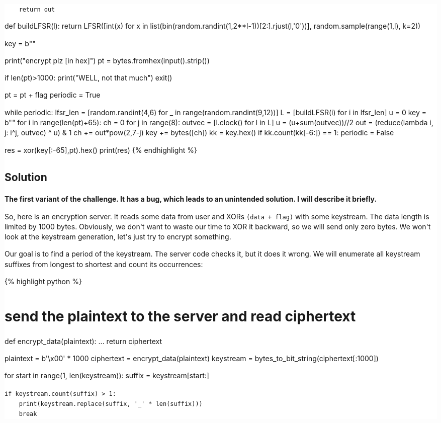         return out

def buildLFSR(l):
    return LFSR([int(x) for x in list(bin(random.randint(1,2**l-1))[2:].rjust(l,'0'))], random.sample(range(1,l), k=2))

key = b""

print("encrypt plz [in hex]")
pt = bytes.fromhex(input().strip())

if len(pt)>1000:
    print("WELL, not that much")
    exit()

pt = pt + flag
periodic = True

while periodic:
    lfsr_len = [random.randint(4,6) for _ in range(random.randint(9,12))]
    L = [buildLFSR(i) for i in lfsr_len]
    u = 0
    key = b""
    for i in range(len(pt)+65):
        ch = 0
        for j in range(8):
            outvec = [l.clock() for l in L]
            u = (u+sum(outvec))//2
            out = (reduce(lambda i, j: i^j, outvec) ^ u) & 1
            ch += out*pow(2,7-j)
        key += bytes([ch])
    kk = key.hex()
    if kk.count(kk[-6:]) == 1:
        periodic = False

res = xor(key[:-65],pt).hex()
print(res)
{% endhighlight %}

## Solution

**The first variant of the challenge. It has a bug, which leads to an unintended solution. I will describe it briefly.**

So, here is an encryption server. It reads some data from user and XORs `(data + flag)` with some keystream. The data length is limited by 1000 bytes. Obviously, we don't want to waste our time to XOR it backward, so we will send only zero bytes. We won't look at the keystream generation, let's just try to encrypt something.

Our goal is to find a period of the keystream. The server code checks it, but it does it wrong. We will enumerate all keystream suffixes from longest to shortest and count its occurrences:

{% highlight python %}
# send the plaintext to the server and read ciphertext
def encrypt_data(plaintext):
    ...
    return ciphertext

plaintext = b'\x00' * 1000
ciphertext = encrypt_data(plaintext)
keystream = bytes_to_bit_string(ciphertext[:1000])

for start in range(1, len(keystream)):
    suffix = keystream[start:]

    if keystream.count(suffix) > 1:
        print(keystream.replace(suffix, '_' * len(suffix)))
        break